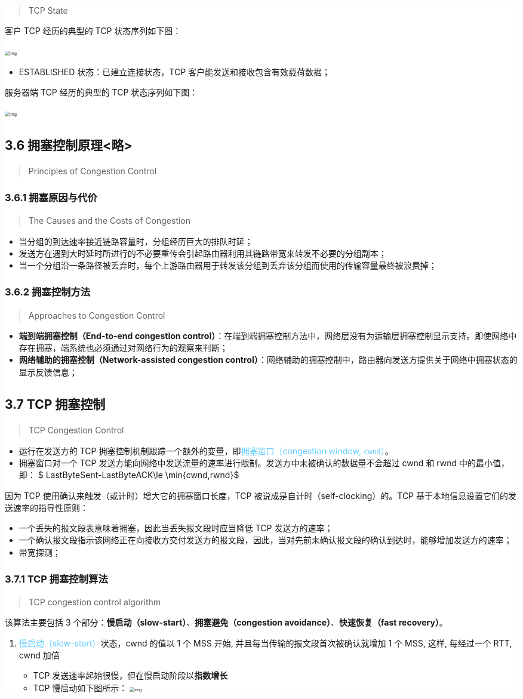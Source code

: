 > TCP State

客户 TCP 经历的典型的 TCP 状态序列如下图：

<img src="https://yj-notes.oss-cn-hangzhou.aliyuncs.com/image/9cb1134e28494a6ba1173402142a581a.png" alt="img" style="zoom:50%;" />

- ESTABLISHED 状态：已建立连接状态，TCP 客户能发送和接收包含有效载荷数据；

服务器端 TCP 经历的典型的 TCP 状态序列如下图：

<img src="https://yj-notes.oss-cn-hangzhou.aliyuncs.com/image/99e6420761a544e1b83a0254da082195.png" alt="img" style="zoom:50%;" />

## 3.6 拥塞控制原理<略>

> Principles of Congestion Control

### 3.6.1 拥塞原因与代价

> The Causes and the Costs of Congestion

- 当分组的到达速率接近链路容量时，分组经历巨大的排队时延；
- 发送方在遇到大时延时所进行的不必要重传会引起路由器利用其链路带宽来转发不必要的分组副本；
- 当一个分组沿一条路径被丢弃时，每个上游路由器用于转发该分组到丢弃该分组而使用的传输容量最终被浪费掉；

### 3.6.2 拥塞控制方法

> Approaches to Congestion Control

- **端到端拥塞控制（End-to-end congestion control）**：在端到端拥塞控制方法中，网络层没有为运输层拥塞控制显示支持。即使网络中存在拥塞，端系统也必须通过对网络行为的观察来判断；
- **网络辅助的拥塞控制（Network-assisted congestion control）**：网络辅助的拥塞控制中，路由器向发送方提供关于网络中拥塞状态的显示反馈信息；

## 3.7 TCP 拥塞控制

> TCP Congestion Control

- 运行在发送方的 TCP 拥塞控制机制跟踪一个额外的变量，即<font color='#66ccff'>拥塞窗口（congestion window, `cwnd`）</font>。
- 拥塞窗口对一个 TCP 发送方能向网络中发送流量的速率进行限制。发送方中未被确认的数据量不会超过 cwnd 和 rwnd 中的最小值，即： $ LastByteSent-LastByteACK\le \min\{cwnd,rwnd\}$

因为 TCP 使用确认来触发（或计时）增大它的拥塞窗口长度，TCP 被说成是自计时（self-clocking）的。TCP 基于本地信息设置它们的发送速率的指导性原则：

- 一个丢失的报文段表意味着拥塞，因此当丢失报文段时应当降低 TCP 发送方的速率；
- 一个确认报文段指示该网络正在向接收方交付发送方的报文段，因此，当对先前未确认报文段的确认到达时，能够增加发送方的速率；
- 带宽探测；

### 3.7.1 TCP 拥塞控制算法

> TCP congestion control algorithm

该算法主要包括 3 个部分：**慢启动（slow-start）**、**拥塞避免（congestion avoidance）**、**快速恢复（fast recovery）**。

1. <font color='#66ccff'>慢启动（slow-start）</font>状态，cwnd 的值以 1 个 MSS 开始, 并且每当传输的报文段首次被确认就增加 1 个 MSS, 这样, 每经过一个 RTT, cwnd 加倍

   - TCP 发送速率起始很慢，但在慢启动阶段以**指数增长**
   - TCP 慢启动如下图所示：
     <img src="https://yj-notes.oss-cn-hangzhou.aliyuncs.com/image/4f2bd17ca2d246d7b21cb6899ba4784e.png" alt="img" style="zoom:50%;" />
